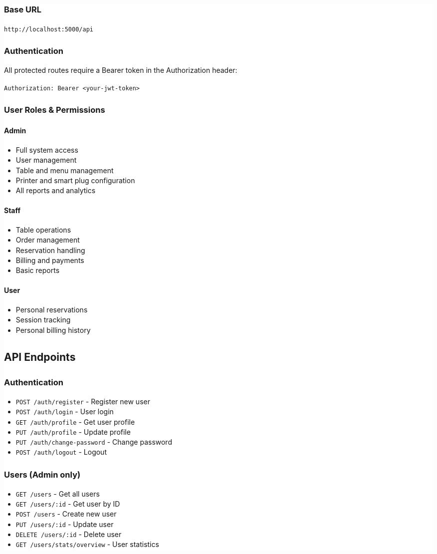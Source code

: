 ### Base URL
```
http://localhost:5000/api
```

### Authentication
All protected routes require a Bearer token in the Authorization header:
```
Authorization: Bearer <your-jwt-token>
```

### User Roles & Permissions

#### Admin
- Full system access
- User management
- Table and menu management
- Printer and smart plug configuration
- All reports and analytics

#### Staff
- Table operations
- Order management
- Reservation handling
- Billing and payments
- Basic reports

#### User
- Personal reservations
- Session tracking
- Personal billing history

## API Endpoints

### Authentication
- `POST /auth/register` - Register new user
- `POST /auth/login` - User login
- `GET /auth/profile` - Get user profile
- `PUT /auth/profile` - Update profile
- `PUT /auth/change-password` - Change password
- `POST /auth/logout` - Logout

### Users (Admin only)
- `GET /users` - Get all users
- `GET /users/:id` - Get user by ID
- `POST /users` - Create new user
- `PUT /users/:id` - Update user
- `DELETE /users/:id` - Delete user
- `GET /users/stats/overview` - User statistics
